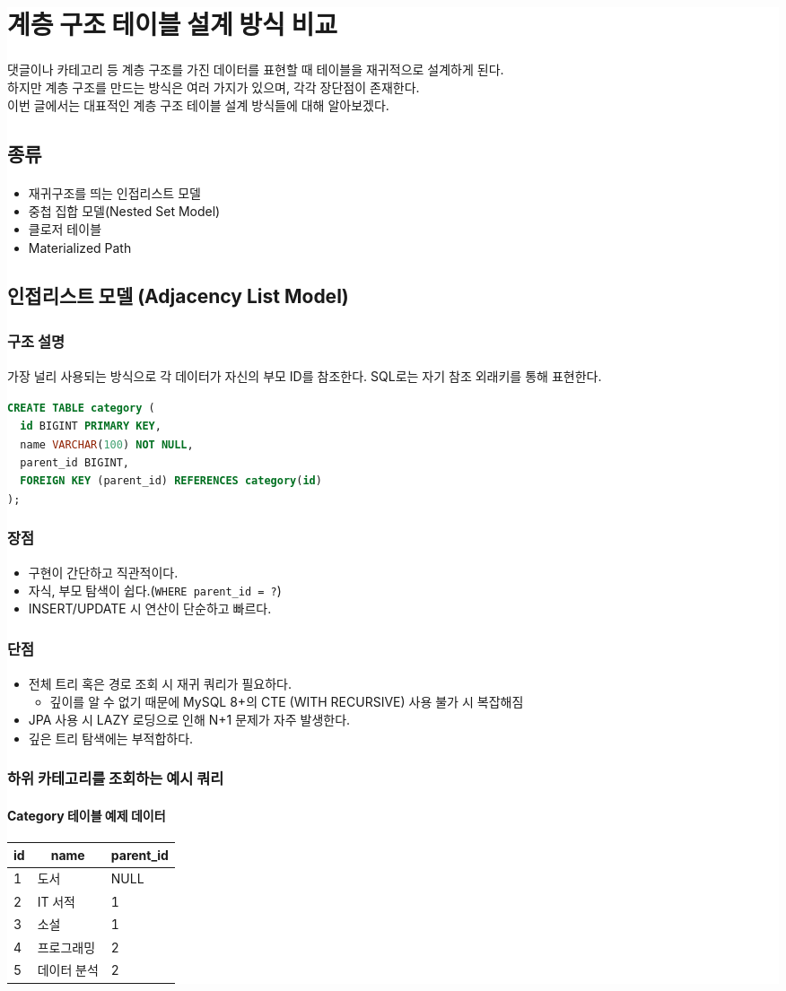 # 계층 구조 테이블 설계 방식 비교

댓글이나 카테고리 등 계층 구조를 가진 데이터를 표현할 때 테이블을 재귀적으로 설계하게 된다.  
하지만 계층 구조를 만드는 방식은 여러 가지가 있으며, 각각 장단점이 존재한다.  
이번 글에서는 대표적인 계층 구조 테이블 설계 방식들에 대해 알아보겠다.

## 종류

- 재귀구조를 띄는 인접리스트 모델
- 중첩 집합 모델(Nested Set Model)
- 클로저 테이블
- Materialized Path

## 인접리스트 모델 (Adjacency List Model)

### 구조 설명

가장 널리 사용되는 방식으로 각 데이터가 자신의 부모 ID를 참조한다.
SQL로는 자기 참조 외래키를 통해 표현한다.

``` sql
CREATE TABLE category (
  id BIGINT PRIMARY KEY,
  name VARCHAR(100) NOT NULL,
  parent_id BIGINT,
  FOREIGN KEY (parent_id) REFERENCES category(id)
);
```

### 장점

- 구현이 간단하고 직관적이다.
- 자식, 부모 탐색이 쉽다.(`WHERE parent_id = ?`)
- INSERT/UPDATE 시 연산이 단순하고 빠르다.

### 단점

- 전체 트리 혹은 경로 조회 시 재귀 쿼리가 필요하다.
    - 깊이를 알 수 없기 때문에 MySQL 8+의 CTE (WITH RECURSIVE) 사용 불가 시 복잡해짐
- JPA 사용 시 LAZY 로딩으로 인해 N+1 문제가 자주 발생한다.
- 깊은 트리 탐색에는 부적합하다.

### 하위 카테고리를 조회하는 예시 쿼리

#### Category 테이블 예제 데이터

| id | name   | parent_id |
|----|--------|-----------|
| 1  | 도서     | NULL      |
| 2  | IT 서적  | 1         |
| 3  | 소설     | 1         |
| 4  | 프로그래밍  | 2         |
| 5  | 데이터 분석 | 2         |
